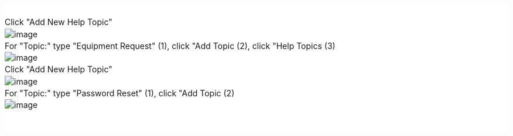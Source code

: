<br>
Click "Add New Help Topic" <br>
<img width="644" alt="image" src="https://github.com/jaysixco/post-install-config-rd/assets/160427311/953860a7-ff86-4c43-b1a3-756fab6396cf">
<br>
For "Topic:" type "Equipment Request" (1), click "Add Topic (2), click "Help Topics (3) <br>
 <img width="644" alt="image" src="https://github.com/jaysixco/post-install-config-rd/assets/160427311/022055f9-4dcf-432d-8335-ce006c4ff73f">
<br>
Click "Add New Help Topic" <br>
<img width="644" alt="image" src="https://github.com/jaysixco/post-install-config-rd/assets/160427311/953860a7-ff86-4c43-b1a3-756fab6396cf">
<br>
For "Topic:" type "Password Reset" (1), click "Add Topic (2) <br>
 <img width="654" alt="image" src="https://github.com/jaysixco/post-install-config-rd/assets/160427311/05f775ae-62cc-41b1-9ac0-b2bb50fb44d2">
<br>
</p>
<br />
